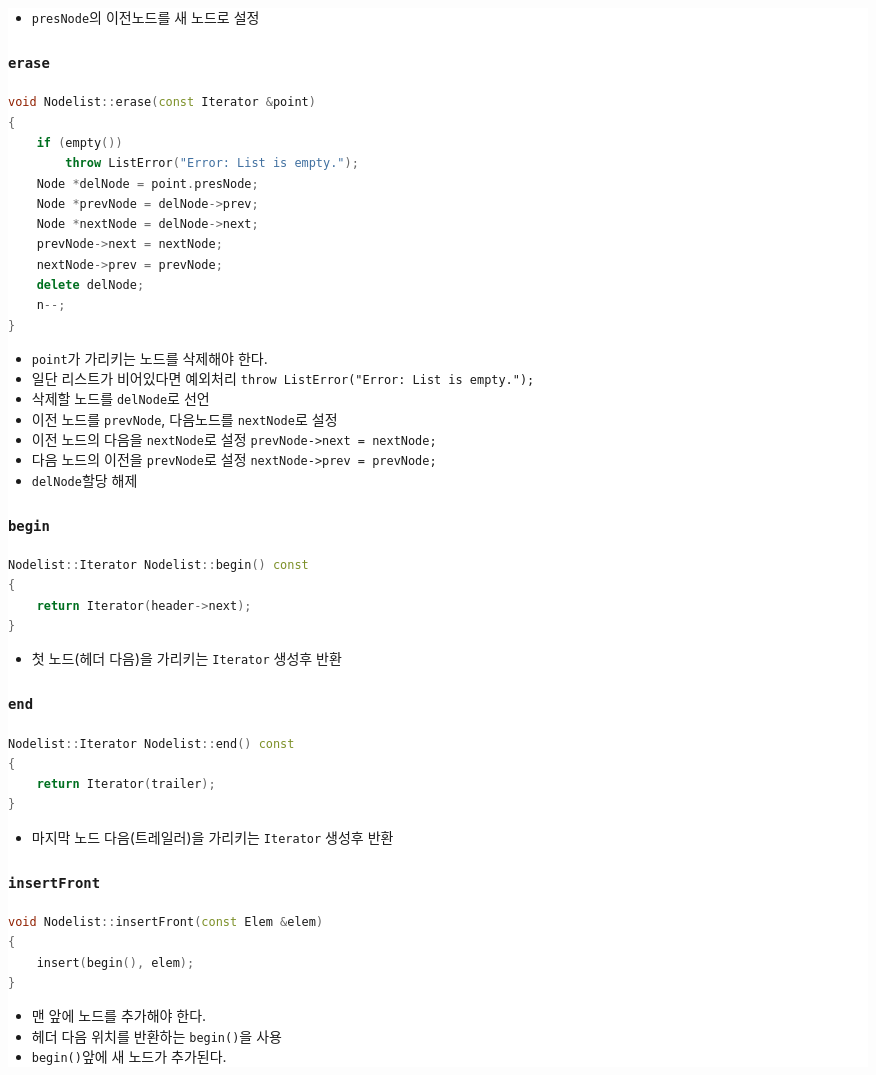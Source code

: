 - `presNode`의 이전노드를 새 노드로 설정

### `erase`
```cpp
void Nodelist::erase(const Iterator &point)
{
    if (empty())
        throw ListError("Error: List is empty.");
    Node *delNode = point.presNode;
    Node *prevNode = delNode->prev;
    Node *nextNode = delNode->next;
    prevNode->next = nextNode;
    nextNode->prev = prevNode;
    delete delNode;
    n--;
}
```
- `point`가 가리키는 노드를 삭제해야 한다.
- 일단 리스트가 비어있다면 예외처리 `throw ListError("Error: List is empty.");`
- 삭제할 노드를 `delNode`로 선언
- 이전 노드를 `prevNode`, 다음노드를 `nextNode`로 설정
- 이전 노드의 다음을 `nextNode`로 설정 `prevNode->next = nextNode;`
- 다음 노드의 이전을 `prevNode`로 설정 `nextNode->prev = prevNode;`
- `delNode`할당 해제

### `begin`
```cpp
Nodelist::Iterator Nodelist::begin() const
{
    return Iterator(header->next);
}
```
- 첫 노드(헤더 다음)을 가리키는 `Iterator` 생성후 반환

### `end`
```cpp
Nodelist::Iterator Nodelist::end() const
{
    return Iterator(trailer);
}
```
- 마지막 노드 다음(트레일러)을 가리키는 `Iterator` 생성후 반환

### `insertFront`
```cpp
void Nodelist::insertFront(const Elem &elem)
{
    insert(begin(), elem);
}
```
- 맨 앞에 노드를 추가해야 한다.
- 헤더 다음 위치를 반환하는 `begin()`을 사용
- `begin()`앞에 새 노드가 추가된다.
